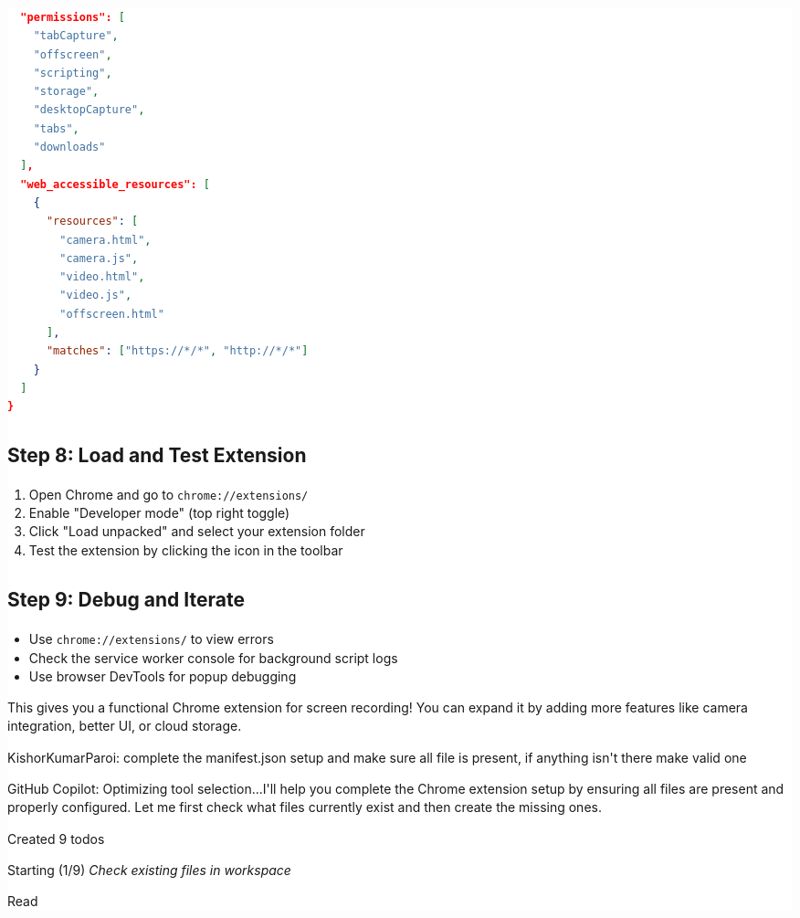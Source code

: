 ```json
  "permissions": [
    "tabCapture",
    "offscreen",
    "scripting",
    "storage",
    "desktopCapture",
    "tabs",
    "downloads"
  ],
  "web_accessible_resources": [
    {
      "resources": [
        "camera.html",
        "camera.js",
        "video.html",
        "video.js",
        "offscreen.html"
      ],
      "matches": ["https://*/*", "http://*/*"]
    }
  ]
}
```

## Step 8: Load and Test Extension

1. Open Chrome and go to `chrome://extensions/`
2. Enable "Developer mode" (top right toggle)
3. Click "Load unpacked" and select your extension folder
4. Test the extension by clicking the icon in the toolbar

## Step 9: Debug and Iterate

- Use `chrome://extensions/` to view errors
- Check the service worker console for background script logs
- Use browser DevTools for popup debugging

This gives you a functional Chrome extension for screen recording! You can expand it by adding more features like camera integration, better UI, or cloud storage.

KishorKumarParoi: complete the manifest.json setup and make sure all file is present, if anything isn't there make valid one

GitHub Copilot: Optimizing tool selection...I'll help you complete the Chrome extension setup by ensuring all files are present and properly configured. Let me first check what files currently exist and then create the missing ones.

Created 9 todos

Starting (1/9) _Check existing files in workspace_

Read [](file:///Users/kishorkumarparoi/job-project/koom-ai-chrome-extension)
